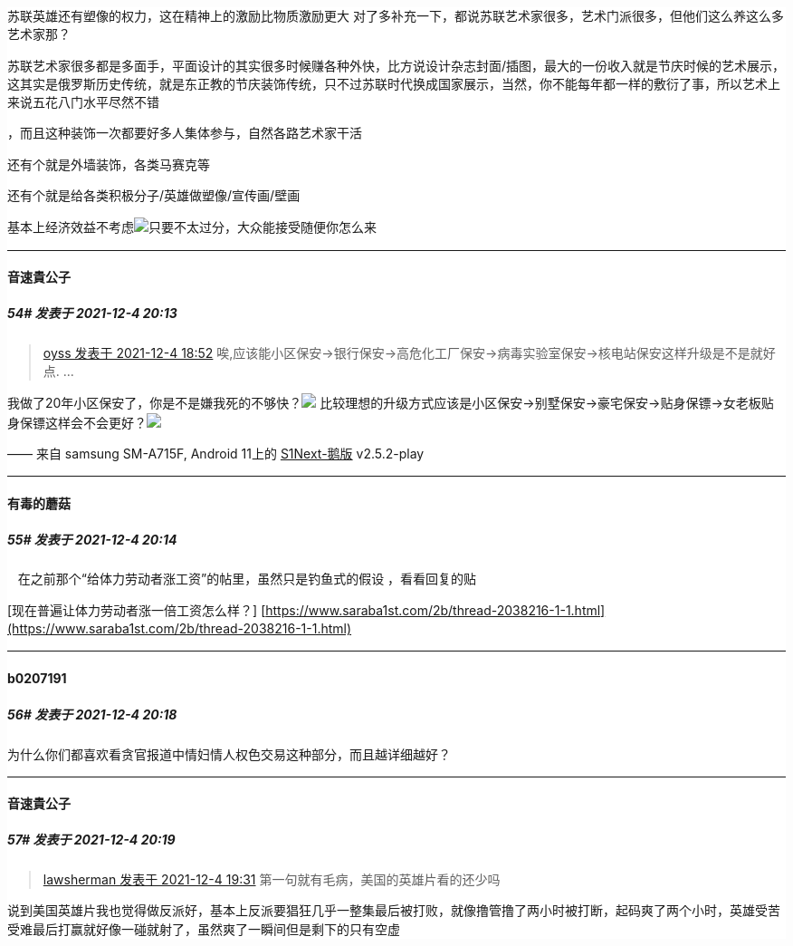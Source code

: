 苏联英雄还有塑像的权力，这在精神上的激励比物质激励更大</blockquote>
对了多补充一下，都说苏联艺术家很多，艺术门派很多，但他们这么养这么多艺术家那？

苏联艺术家很多都是多面手，平面设计的其实很多时候赚各种外快，比方说设计杂志封面/插图，最大的一份收入就是节庆时候的艺术展示，这其实是俄罗斯历史传统，就是东正教的节庆装饰传统，只不过苏联时代换成国家展示，当然，你不能每年都一样的敷衍了事，所以艺术上来说五花八门水平尽然不错

，而且这种装饰一次都要好多人集体参与，自然各路艺术家干活

还有个就是外墙装饰，各类马赛克等

还有个就是给各类积极分子/英雄做塑像/宣传画/壁画

基本上经济效益不考虑<img src="https://static.saraba1st.com/image/smiley/face2017/068.png" referrerpolicy="no-referrer">只要不太过分，大众能接受随便你怎么来

*****

####  音速貴公子  
##### 54#       发表于 2021-12-4 20:13

<blockquote><a href="httphttps://bbs.saraba1st.com/2b/forum.php?mod=redirect&amp;goto=findpost&amp;pid=53807963&amp;ptid=2040820" target="_blank">oyss 发表于 2021-12-4 18:52</a>
唉,应该能小区保安-&gt;银行保安-&gt;高危化工厂保安-&gt;病毒实验室保安-&gt;核电站保安这样升级是不是就好点. ...</blockquote>
我做了20年小区保安了，你是不是嫌我死的不够快？<img src="https://static.saraba1st.com/image/smiley/face2017/067.png" referrerpolicy="no-referrer">
比较理想的升级方式应该是小区保安-&gt;别墅保安-&gt;豪宅保安-&gt;贴身保镖-&gt;女老板贴身保镖这样会不会更好？<img src="https://static.saraba1st.com/image/smiley/face2017/045.png" referrerpolicy="no-referrer">

—— 来自 samsung SM-A715F, Android 11上的 [S1Next-鹅版](https://github.com/ykrank/S1-Next/releases) v2.5.2-play

*****

####  有毒的蘑菇  
##### 55#       发表于 2021-12-4 20:14

   在之前那个“给体力劳动者涨工资”的帖里，虽然只是钓鱼式的假设 ，看看回复的贴

[现在普遍让体力劳动者涨一倍工资怎么样？]
[https://www.saraba1st.com/2b/thread-2038216-1-1.html](https://www.saraba1st.com/2b/thread-2038216-1-1.html)

*****

####  b0207191  
##### 56#       发表于 2021-12-4 20:18

为什么你们都喜欢看贪官报道中情妇情人权色交易这种部分，而且越详细越好？

*****

####  音速貴公子  
##### 57#       发表于 2021-12-4 20:19

<blockquote><a href="httphttps://bbs.saraba1st.com/2b/forum.php?mod=redirect&amp;goto=findpost&amp;pid=53808324&amp;ptid=2040820" target="_blank">lawsherman 发表于 2021-12-4 19:31</a>
第一句就有毛病，美国的英雄片看的还少吗</blockquote>
说到美国英雄片我也觉得做反派好，基本上反派要猖狂几乎一整集最后被打败，就像撸管撸了两小时被打断，起码爽了两个小时，英雄受苦受难最后打赢就好像一碰就射了，虽然爽了一瞬间但是剩下的只有空虚
